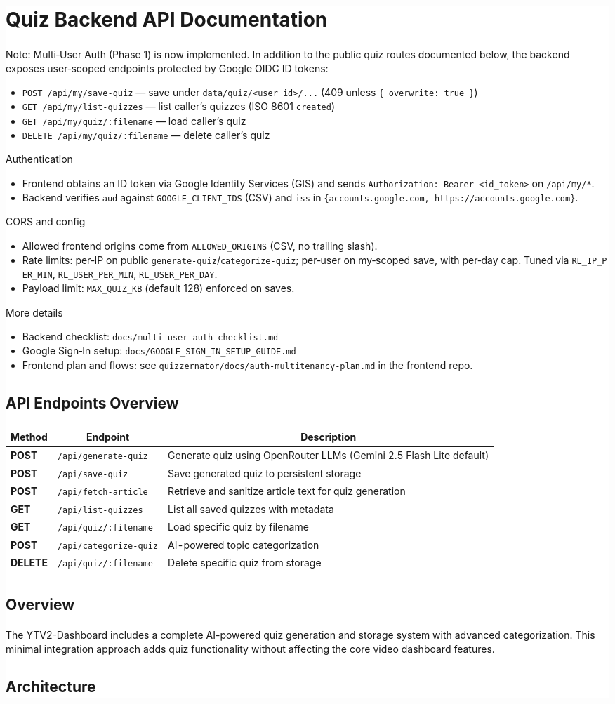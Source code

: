 # Quiz Backend API Documentation

Note: Multi‑User Auth (Phase 1) is now implemented. In addition to the public quiz routes documented below, the backend exposes user‑scoped endpoints protected by Google OIDC ID tokens:

- `POST /api/my/save-quiz` — save under `data/quiz/<user_id>/...` (409 unless `{ overwrite: true }`)
- `GET /api/my/list-quizzes` — list caller’s quizzes (ISO 8601 `created`)
- `GET /api/my/quiz/:filename` — load caller’s quiz
- `DELETE /api/my/quiz/:filename` — delete caller’s quiz

Authentication
- Frontend obtains an ID token via Google Identity Services (GIS) and sends `Authorization: Bearer <id_token>` on `/api/my/*`.
- Backend verifies `aud` against `GOOGLE_CLIENT_IDS` (CSV) and `iss` in `{accounts.google.com, https://accounts.google.com}`.

CORS and config
- Allowed frontend origins come from `ALLOWED_ORIGINS` (CSV, no trailing slash).
- Rate limits: per‑IP on public `generate-quiz`/`categorize-quiz`; per‑user on my‑scoped save, with per‑day cap. Tuned via `RL_IP_PER_MIN`, `RL_USER_PER_MIN`, `RL_USER_PER_DAY`.
- Payload limit: `MAX_QUIZ_KB` (default 128) enforced on saves.

More details
- Backend checklist: `docs/multi-user-auth-checklist.md`
- Google Sign‑In setup: `docs/GOOGLE_SIGN_IN_SETUP_GUIDE.md`
- Frontend plan and flows: see `quizzernator/docs/auth-multitenancy-plan.md` in the frontend repo.

## API Endpoints Overview

| Method | Endpoint | Description |
|--------|----------|-------------|
| **POST** | `/api/generate-quiz` | Generate quiz using OpenRouter LLMs (Gemini 2.5 Flash Lite default) |
| **POST** | `/api/save-quiz` | Save generated quiz to persistent storage |
| **POST** | `/api/fetch-article` | Retrieve and sanitize article text for quiz generation |
| **GET** | `/api/list-quizzes` | List all saved quizzes with metadata |
| **GET** | `/api/quiz/:filename` | Load specific quiz by filename |
| **POST** | `/api/categorize-quiz` | AI-powered topic categorization |
| **DELETE** | `/api/quiz/:filename` | Delete specific quiz from storage |

## Overview

The YTV2-Dashboard includes a complete AI-powered quiz generation and storage system with advanced categorization. This minimal integration approach adds quiz functionality without affecting the core video dashboard features.

## Architecture
